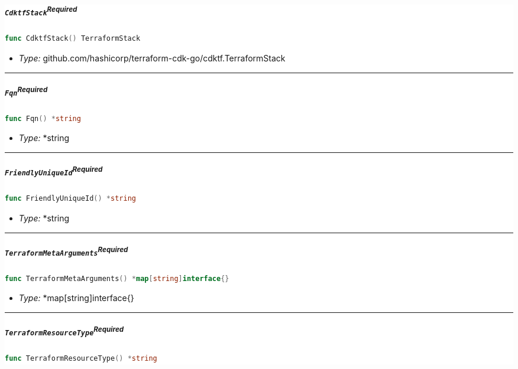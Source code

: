 
##### `CdktfStack`<sup>Required</sup> <a name="CdktfStack" id="@cdktf/provider-googleworkspace.dataGoogleworkspaceUser.DataGoogleworkspaceUser.property.cdktfStack"></a>

```go
func CdktfStack() TerraformStack
```

- *Type:* github.com/hashicorp/terraform-cdk-go/cdktf.TerraformStack

---

##### `Fqn`<sup>Required</sup> <a name="Fqn" id="@cdktf/provider-googleworkspace.dataGoogleworkspaceUser.DataGoogleworkspaceUser.property.fqn"></a>

```go
func Fqn() *string
```

- *Type:* *string

---

##### `FriendlyUniqueId`<sup>Required</sup> <a name="FriendlyUniqueId" id="@cdktf/provider-googleworkspace.dataGoogleworkspaceUser.DataGoogleworkspaceUser.property.friendlyUniqueId"></a>

```go
func FriendlyUniqueId() *string
```

- *Type:* *string

---

##### `TerraformMetaArguments`<sup>Required</sup> <a name="TerraformMetaArguments" id="@cdktf/provider-googleworkspace.dataGoogleworkspaceUser.DataGoogleworkspaceUser.property.terraformMetaArguments"></a>

```go
func TerraformMetaArguments() *map[string]interface{}
```

- *Type:* *map[string]interface{}

---

##### `TerraformResourceType`<sup>Required</sup> <a name="TerraformResourceType" id="@cdktf/provider-googleworkspace.dataGoogleworkspaceUser.DataGoogleworkspaceUser.property.terraformResourceType"></a>

```go
func TerraformResourceType() *string
```
